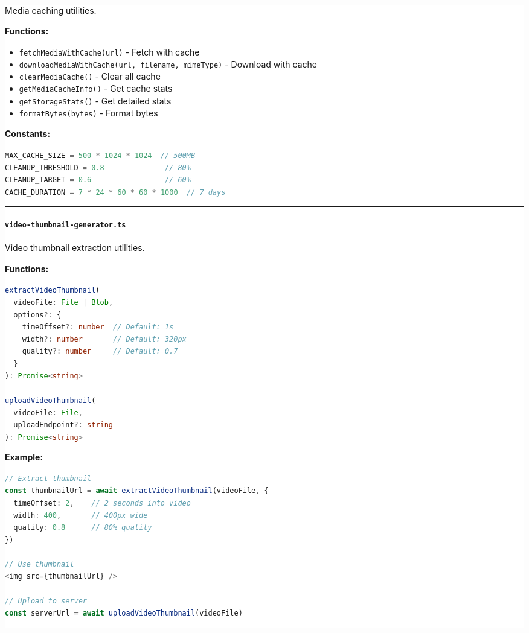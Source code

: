 Media caching utilities.

**Functions:**
- `fetchMediaWithCache(url)` - Fetch with cache
- `downloadMediaWithCache(url, filename, mimeType)` - Download with cache
- `clearMediaCache()` - Clear all cache
- `getMediaCacheInfo()` - Get cache stats
- `getStorageStats()` - Get detailed stats
- `formatBytes(bytes)` - Format bytes

**Constants:**
```typescript
MAX_CACHE_SIZE = 500 * 1024 * 1024  // 500MB
CLEANUP_THRESHOLD = 0.8              // 80%
CLEANUP_TARGET = 0.6                 // 60%
CACHE_DURATION = 7 * 24 * 60 * 60 * 1000  // 7 days
```

---

#### `video-thumbnail-generator.ts`

Video thumbnail extraction utilities.

**Functions:**
```typescript
extractVideoThumbnail(
  videoFile: File | Blob,
  options?: {
    timeOffset?: number  // Default: 1s
    width?: number       // Default: 320px
    quality?: number     // Default: 0.7
  }
): Promise<string>

uploadVideoThumbnail(
  videoFile: File,
  uploadEndpoint?: string
): Promise<string>
```

**Example:**
```typescript
// Extract thumbnail
const thumbnailUrl = await extractVideoThumbnail(videoFile, {
  timeOffset: 2,    // 2 seconds into video
  width: 400,       // 400px wide
  quality: 0.8      // 80% quality
})

// Use thumbnail
<img src={thumbnailUrl} />

// Upload to server
const serverUrl = await uploadVideoThumbnail(videoFile)
```

---